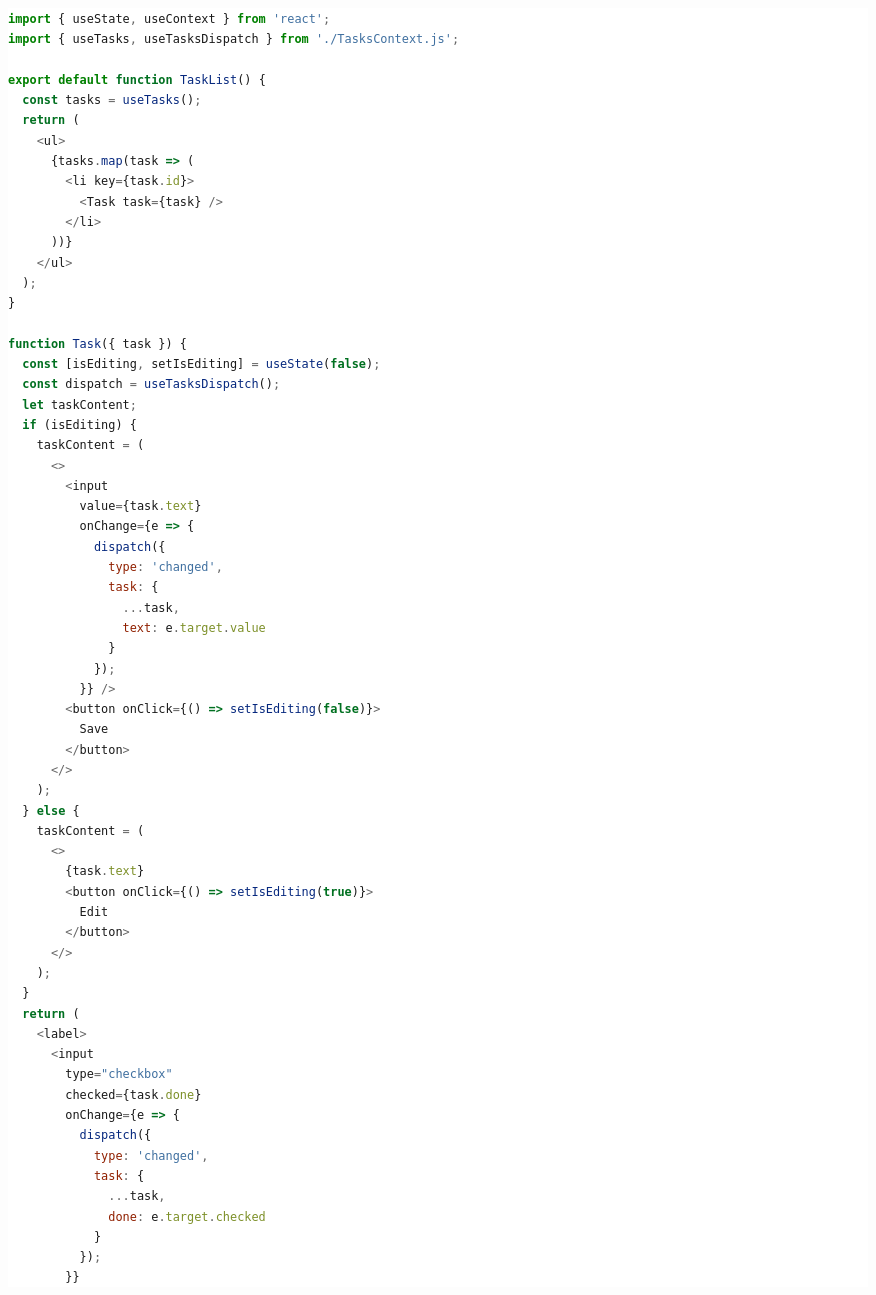 ```js src/TaskList.js
import { useState, useContext } from 'react';
import { useTasks, useTasksDispatch } from './TasksContext.js';

export default function TaskList() {
  const tasks = useTasks();
  return (
    <ul>
      {tasks.map(task => (
        <li key={task.id}>
          <Task task={task} />
        </li>
      ))}
    </ul>
  );
}

function Task({ task }) {
  const [isEditing, setIsEditing] = useState(false);
  const dispatch = useTasksDispatch();
  let taskContent;
  if (isEditing) {
    taskContent = (
      <>
        <input
          value={task.text}
          onChange={e => {
            dispatch({
              type: 'changed',
              task: {
                ...task,
                text: e.target.value
              }
            });
          }} />
        <button onClick={() => setIsEditing(false)}>
          Save
        </button>
      </>
    );
  } else {
    taskContent = (
      <>
        {task.text}
        <button onClick={() => setIsEditing(true)}>
          Edit
        </button>
      </>
    );
  }
  return (
    <label>
      <input
        type="checkbox"
        checked={task.done}
        onChange={e => {
          dispatch({
            type: 'changed',
            task: {
              ...task,
              done: e.target.checked
            }
          });
        }}
```